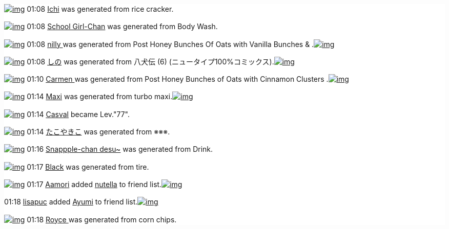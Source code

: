 [![img](http://www.deviantsart.com/1ssjl6q.png)](http://www.barcodekanojo.com/kanojo/2903236/Ichi) 01:08 [Ichi](http://www.barcodekanojo.com/kanojo/2903236/Ichi) was generated from rice cracker.

[![img](http://www.deviantsart.com/rgvmib.png)](http://www.barcodekanojo.com/kanojo/2903237/School%20Girl-Chan) 01:08 [School Girl-Chan](http://www.barcodekanojo.com/kanojo/2903237/School%20Girl-Chan) was generated from Body Wash.

[![img](http://www.deviantsart.com/23jbtt0.png)](http://www.barcodekanojo.com/kanojo/2903238/nilly%20) 01:08 [nilly ](http://www.barcodekanojo.com/kanojo/2903238/nilly%20) was generated from Post Honey Bunches Of Oats with Vanilla Bunches &amp; .[![img](http://www.deviantsart.com/2sqcm7i.jpeg)](http://www.barcodekanojo.com/product_images/barcode/5534038/1398442123/Post%20Honey%20Bunches%20Of%20Oats%20with%20Vanilla%20Bunches%20%26%20.jpg) 

[![img](http://www.deviantsart.com/2dpn45j.png)](http://www.barcodekanojo.com/kanojo/2903239/%E3%81%97%E3%81%AE) 01:08 [しの](http://www.barcodekanojo.com/kanojo/2903239/%E3%81%97%E3%81%AE) was generated from 八犬伝 (6) (ニュータイプ100%コミックス).[![img](http://www.deviantsart.com/1k1q3s0.jpeg)](http://www.barcodekanojo.com/product_images/barcode/5534039/1398442138/%E5%85%AB%E7%8A%AC%E4%BC%9D%20%286%29%20%28%E3%83%8B%E3%83%A5%E3%83%BC%E3%82%BF%E3%82%A4%E3%83%97100%25%E3%82%B3%E3%83%9F%E3%83%83%E3%82%AF%E3%82%B9%29.jpg) 

[![img](http://www.deviantsart.com/2n71lmm.png)](http://www.barcodekanojo.com/kanojo/2903240/Carmen%20) 01:10 [Carmen ](http://www.barcodekanojo.com/kanojo/2903240/Carmen%20) was generated from Post Honey Bunches of Oats with Cinnamon Clusters .[![img](http://www.deviantsart.com/2q5fh74.jpeg)](http://www.barcodekanojo.com/product_images/barcode/5534040/1398442172/50x50xPost,P20Honey,P20Bunches,P20of,P20Oats,P20with,P20Cinnamon,P20Clusters,P20.jpg,qw=88,ah=88.pagespeed.ic.7Y1Btmi1P-.jpg) 

[![img](http://www.deviantsart.com/36gb8sa.png)](http://www.barcodekanojo.com/kanojo/2903241/Maxi) 01:14 [Maxi](http://www.barcodekanojo.com/kanojo/2903241/Maxi) was generated from turbo maxi.[![img](http://www.deviantsart.com/2ot26fv.jpeg)](http://www.barcodekanojo.com/product_images/barcode/5534041/1398442394/50x50xturbo,P20maxi.jpg,qw=88,ah=88.pagespeed.ic.jLeatmw4Xo.jpg) 

[![img](http://www.deviantsart.com/3mqgt0g.jpeg)](http://www.barcodekanojo.com/user/403044/Casval) 01:14 [Casval](http://www.barcodekanojo.com/user/403044/Casval) became Lev."77".

[![img](http://www.deviantsart.com/1jjcasb.png)](http://www.barcodekanojo.com/kanojo/2903242/%E3%81%9F%E3%81%93%E3%82%84%E3%81%8D%E3%81%93) 01:14 [たこやきこ](http://www.barcodekanojo.com/kanojo/2903242/%E3%81%9F%E3%81%93%E3%82%84%E3%81%8D%E3%81%93) was generated from ※※※.

[![img](http://www.deviantsart.com/215126j.png)](http://www.barcodekanojo.com/kanojo/2903243/Snappple-chan%20desu%7E) 01:16 [Snappple-chan desu~](http://www.barcodekanojo.com/kanojo/2903243/Snappple-chan%20desu%7E) was generated from Drink.

[![img](http://www.deviantsart.com/1hfukeu.png)](http://www.barcodekanojo.com/kanojo/2903244/Black) 01:17 [Black](http://www.barcodekanojo.com/kanojo/2903244/Black) was generated from tire.

[![img](http://www.deviantsart.com/2284ngm.jpeg)](http://www.barcodekanojo.com/user/441750/Aamori) 01:17 [Aamori](http://www.barcodekanojo.com/user/441750/Aamori) added [nutella](http://www.barcodekanojo.com/kanojo/2286840/nutella) to friend list.[![img](http://www.deviantsart.com/b7qm7b.png)](http://www.barcodekanojo.com/kanojo/2286840/nutella) 

01:18 [lisapuc](http://www.barcodekanojo.com/user/452204/lisapuc) added [Ayumi](http://www.barcodekanojo.com/kanojo/2841347/Ayumi) to friend list.[![img](http://www.deviantsart.com/1errt2u.png)](http://www.barcodekanojo.com/kanojo/2841347/Ayumi) 

[![img](http://www.deviantsart.com/3da3mu6.png)](http://www.barcodekanojo.com/kanojo/2903245/Royce%20) 01:18 [Royce ](http://www.barcodekanojo.com/kanojo/2903245/Royce%20) was generated from corn chips.
